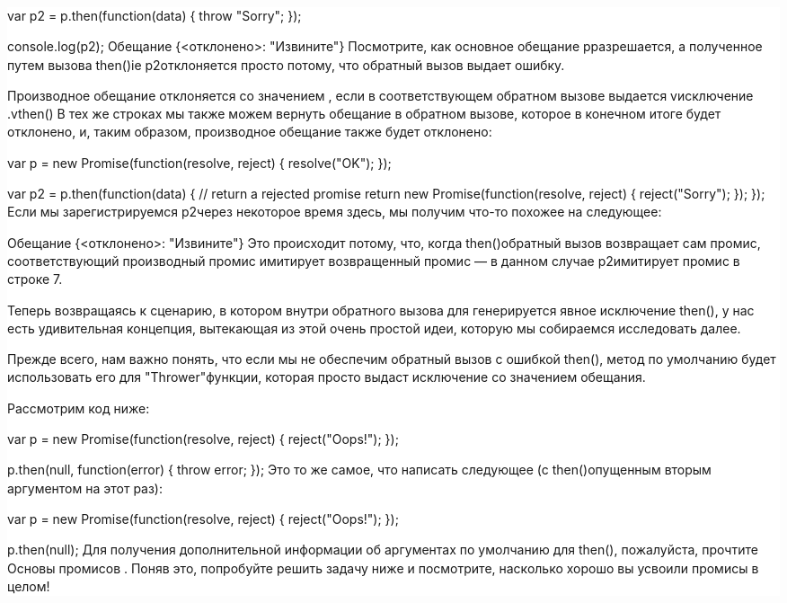var p2 = p.then(function(data) {
throw "Sorry";
});

console.log(p2);
Обещание {<отклонено>: "Извините"}
Посмотрите, как основное обещание pразрешается, а полученное путем вызова then()ie p2отклоняется просто потому, что обратный вызов выдает ошибку.

Производное обещание отклоняется со значением , если в соответствующем обратном вызове выдается vисключение .vthen()
В тех же строках мы также можем вернуть обещание в обратном вызове, которое в конечном итоге будет отклонено, и, таким образом, производное обещание также будет отклонено:

var p = new Promise(function(resolve, reject) {
resolve("OK");
});

var p2 = p.then(function(data) {
// return a rejected promise
return new Promise(function(resolve, reject) {
reject("Sorry");
});
});
Если мы зарегистрируемся p2через некоторое время здесь, мы получим что-то похожее на следующее:

Обещание {<отклонено>: "Извините"}
Это происходит потому, что, когда then()обратный вызов возвращает сам промис, соответствующий производный промис имитирует возвращенный промис — в данном случае p2имитирует промис в строке 7.

Теперь возвращаясь к сценарию, в котором внутри обратного вызова для генерируется явное исключение then(), у нас есть удивительная концепция, вытекающая из этой очень простой идеи, которую мы собираемся исследовать далее.

Прежде всего, нам важно понять, что если мы не обеспечим обратный вызов с ошибкой then(), метод по умолчанию будет использовать его для "Thrower"функции, которая просто выдаст исключение со значением обещания.

Рассмотрим код ниже:

var p = new Promise(function(resolve, reject) {
reject("Oops!");
});

p.then(null, function(error) {
throw error;
});
Это то же самое, что написать следующее (с then()опущенным вторым аргументом на этот раз):

var p = new Promise(function(resolve, reject) {
reject("Oops!");
});

p.then(null);
Для получения дополнительной информации об аргументах по умолчанию для then(), пожалуйста, прочтите Основы промисов .
Поняв это, попробуйте решить задачу ниже и посмотрите, насколько хорошо вы усвоили промисы в целом!
